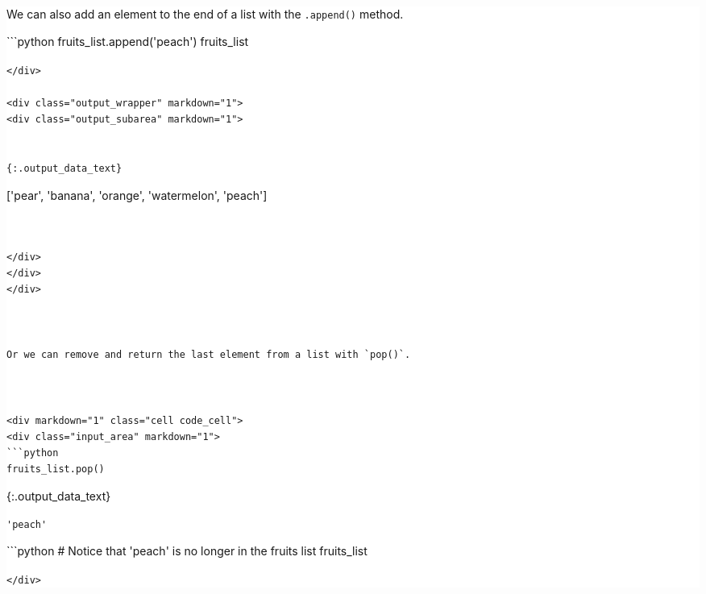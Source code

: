 

We can also add an element to the end of a list with the `.append()` method.



<div markdown="1" class="cell code_cell">
<div class="input_area" markdown="1">
```python
fruits_list.append('peach')
fruits_list

```
</div>

<div class="output_wrapper" markdown="1">
<div class="output_subarea" markdown="1">


{:.output_data_text}
```
['pear', 'banana', 'orange', 'watermelon', 'peach']
```


</div>
</div>
</div>



Or we can remove and return the last element from a list with `pop()`.



<div markdown="1" class="cell code_cell">
<div class="input_area" markdown="1">
```python
fruits_list.pop()

```
</div>

<div class="output_wrapper" markdown="1">
<div class="output_subarea" markdown="1">


{:.output_data_text}
```
'peach'
```


</div>
</div>
</div>



<div markdown="1" class="cell code_cell">
<div class="input_area" markdown="1">
```python
# Notice that 'peach' is no longer in the fruits list
fruits_list

```
</div>
